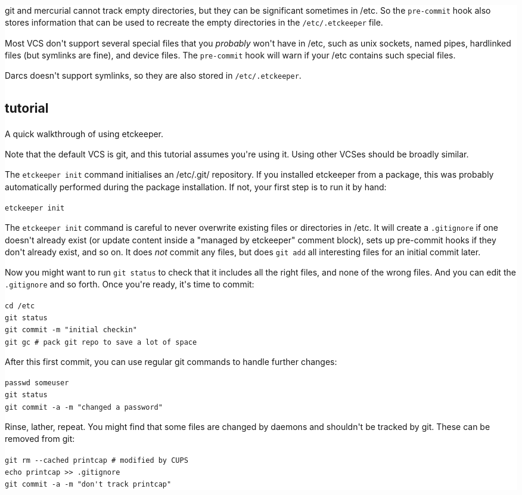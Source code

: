git and mercurial cannot track empty directories, but they can be
significant sometimes in /etc. So the `pre-commit` hook also stores
information that can be used to recreate the empty directories in the
`/etc/.etckeeper` file.

Most VCS don't support several special files that you _probably_ won't have
in /etc, such as unix sockets, named pipes, hardlinked files (but symlinks
are fine), and device files. The `pre-commit` hook will warn if your /etc
contains such special files.

Darcs doesn't support symlinks, so they are also stored in
`/etc/.etckeeper`.


## tutorial

A quick walkthrough of using etckeeper.

Note that the default VCS is git, and this tutorial assumes you're using
it. Using other VCSes should be broadly similar.

The `etckeeper init` command initialises an /etc/.git/ repository.
If you installed etckeeper from a package, this was probably automatically
performed during the package installation. If not, your first step is to
run it by hand:

	etckeeper init

The `etckeeper init` command is careful to never overwrite existing files
or directories in /etc. It will create a `.gitignore` if one doesn't
already exist (or update content inside a "managed by etckeeper" comment
block), sets up pre-commit hooks if they don't already exist, and so on. It
does *not* commit any files, but does `git add` all interesting files for
an initial commit later.

Now you might want to run `git status` to check that it includes all
the right files, and none of the wrong files. And you can edit the
`.gitignore` and so forth. Once you're ready, it's time to commit:

	cd /etc
	git status
	git commit -m "initial checkin"
	git gc # pack git repo to save a lot of space

After this first commit, you can use regular git commands to handle
further changes:

	passwd someuser
	git status
	git commit -a -m "changed a password"

Rinse, lather, repeat. You might find that some files are changed by
daemons and shouldn't be tracked by git. These can be removed from git:

	git rm --cached printcap # modified by CUPS
	echo printcap >> .gitignore
	git commit -a -m "don't track printcap"
